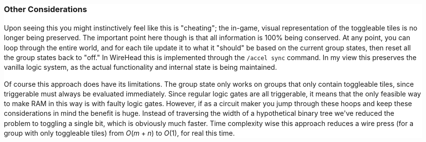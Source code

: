 ### Other Considerations

Upon seeing this you might instinctively feel like this is "cheating"; the in-game, visual representation of the toggleable tiles is no longer being preserved. The important point here though is that all information is 100% being conserved. At any point, you can loop through the entire world, and for each tile update it to what it "should" be based on the current group states, then reset all the group states back to "off." In WireHead this is implemented through the ``/accel sync`` command. In my view this preserves the vanilla logic system, as the actual functionality and internal state is being maintained. 

Of course this approach does have its limitations. The group state only works on groups that only contain toggleable tiles, since triggerable must always be evaluated immediately. Since regular logic gates are all triggerable, it means that the only feasible way to make RAM in this way is with faulty logic gates. However, if as a circuit maker you jump through these hoops and keep these considerations in mind the benefit is huge. Instead of traversing the width of a hypothetical binary tree we've reduced the problem to toggling a single bit, which is obviously much faster. Time complexity wise this approach reduces a wire press (for a group with only toggleable tiles) from $O(m+n)$ to $O(1)$, for real this time. 

